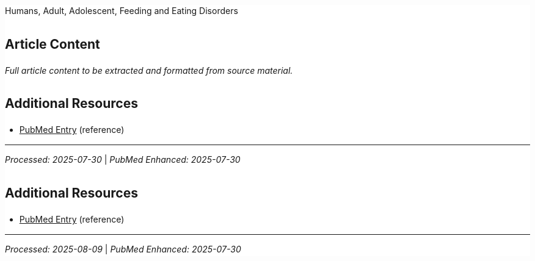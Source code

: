 Humans, Adult, Adolescent, Feeding and Eating Disorders

## Article Content

*Full article content to be extracted and formatted from source material.*

## Additional Resources

- [PubMed Entry](https://pubmed.ncbi.nlm.nih.gov/37843950/) (reference)

---

*Processed: 2025-07-30* | *PubMed Enhanced: 2025-07-30*

## Additional Resources

- [PubMed Entry](https://pubmed.ncbi.nlm.nih.gov/37843950/) (reference)

---

*Processed: 2025-08-09* | *PubMed Enhanced: 2025-07-30*
